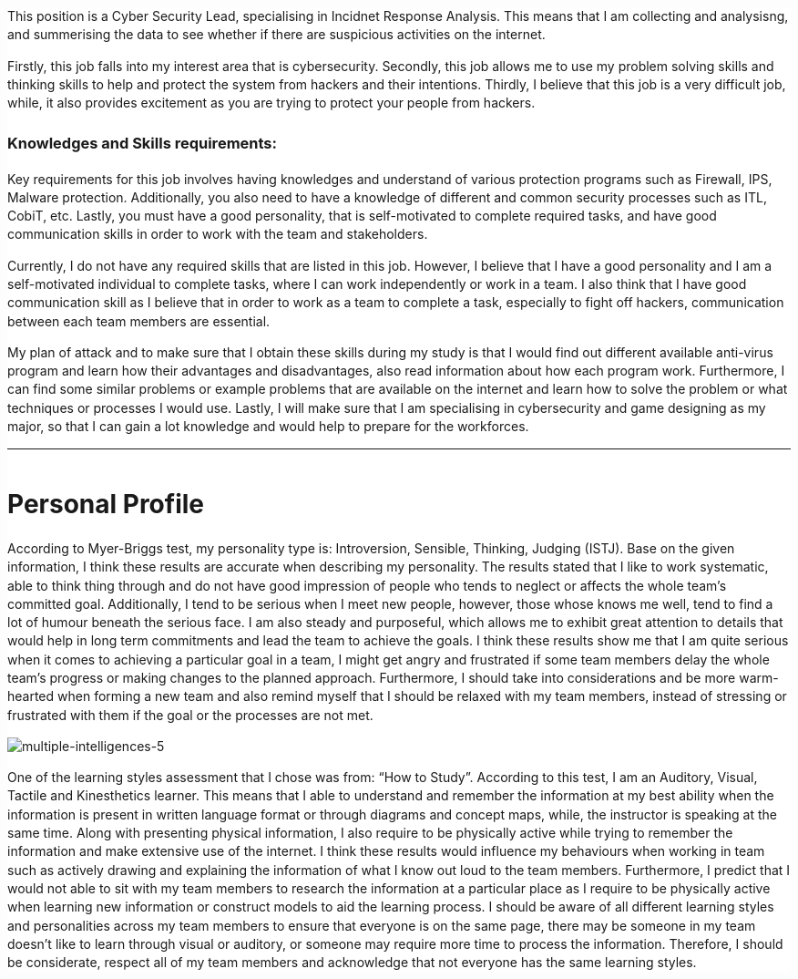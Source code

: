 This position is a Cyber Security Lead, specialising in Incidnet Response Analysis. This means that I am collecting and analysisng, and summerising the data to see whether if there are suspicious activities on the internet. 

Firstly, this job falls into my interest area that is cybersecurity. Secondly, this job allows me to use my problem solving skills and thinking skills to help and protect the system from hackers and their intentions. Thirdly, I believe that this job is a very difficult job, while, it also provides excitement as you are trying to protect your people from hackers. 

### Knowledges and Skills requirements: 

Key requirements for this job involves having knowledges and understand of various protection programs such as Firewall, IPS, Malware protection. Additionally, you also need to have a knowledge of different and common security processes such as ITL, CobiT, etc. Lastly, you must have a good personality, that is self-motivated to complete required tasks, and have good communication skills in order to work with the team and stakeholders. 

Currently, I do not have any required skills that are listed in this job. However, I believe that I have a good personality and I am a self-motivated individual to complete tasks, where I can work independently or work in a team. I also think that I have good communication skill as I believe that in order to work as a team to complete a task, especially to fight off hackers, communication between each team members are essential. 

My plan of attack and to make sure that I obtain these skills during my study is that I would find out different available anti-virus program and learn how their advantages and disadvantages, also read information about how each program work. Furthermore, I can find some similar problems or example problems that are available on the internet and learn how to solve the problem or what techniques or processes I would use. Lastly, I will make sure that I am specialising in cybersecurity and game designing as my major, so that I can gain a lot knowledge and would help to prepare for the workforces. 

-----------------------------------------------------------------------------------------------------------------------------------------------
# Personal Profile

According to Myer-Briggs test, my personality type is: Introversion, Sensible, Thinking, Judging (ISTJ). Base on the given information, I think these results are accurate when describing my personality. The results stated that I like to work systematic, able to think thing through and do not have good impression of people who tends to neglect or affects the whole team’s committed goal. Additionally, I tend to be serious when I meet new people, however, those whose knows me well, tend to find a lot of humour beneath the serious face. I am also steady and purposeful, which allows me to exhibit great attention to details that would help in long term commitments and lead the team to achieve the goals. I think these results show me that I am quite serious when it comes to achieving a particular goal in a team, I might get angry and frustrated if some team members delay the whole team’s progress or making changes to the planned approach. Furthermore, I should take into considerations and be more warm-hearted when forming a new team and also remind myself that I should be relaxed with my team members, instead of stressing or frustrated with them if the goal or the processes are not met. 

![multiple-intelligences-5](https://user-images.githubusercontent.com/41882733/44255511-b4892800-a249-11e8-9357-2030941c3da7.jpg)

One of the learning styles assessment that I chose was from: “How to Study”. According to this test, I am an Auditory, Visual, Tactile and Kinesthetics learner. This means that I able to understand and remember the information at my best ability when the information is present in written language format or through diagrams and concept maps, while, the instructor is speaking at the same time. Along with presenting physical information, I also require to be physically active while trying to remember the information and make extensive use of the internet. I think these results would influence my behaviours when working in team such as actively drawing and explaining the information of what I know out loud to the team members. Furthermore, I predict that I would not able to sit with my team members to research the information at a particular place as I require to be physically active when learning new information or construct models to aid the learning process. I should be aware of all different learning styles and personalities across my team members to ensure that everyone is on the same page, there may be someone in my team doesn’t like to learn through visual or auditory, or someone may require more time to process the information. Therefore, I should be considerate, respect all of my team members and acknowledge that not everyone has the same learning styles. 
